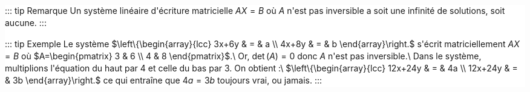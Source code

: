 ::: tip Remarque 
Un système linéaire d'écriture matricielle $AX=B$ où $A$ n'est pas inversible a soit une infinité de solutions, soit aucune.
:::

::: tip Exemple 
Le système $\left\{\begin{array}{lcc}
3x+6y & = & a \\
4x+8y & = & b
\end{array}\right.$ s'écrit matriciellement $AX=B$ où $A=\begin{pmatrix}
3 & 6 \\
4 & 8
\end{pmatrix}$.\\
Or, $\det(A)=0$ donc $A$ n'est pas inversible.\\
Dans le système, multiplions l'équation du haut par 4 et celle du bas par 3. On obtient :\\
$\left\{\begin{array}{lcc}
12x+24y & = & 4a \\
12x+24y & = & 3b
\end{array}\right.$ ce qui entraîne que $4a=3b$ toujours vrai, ou jamais.
:::

